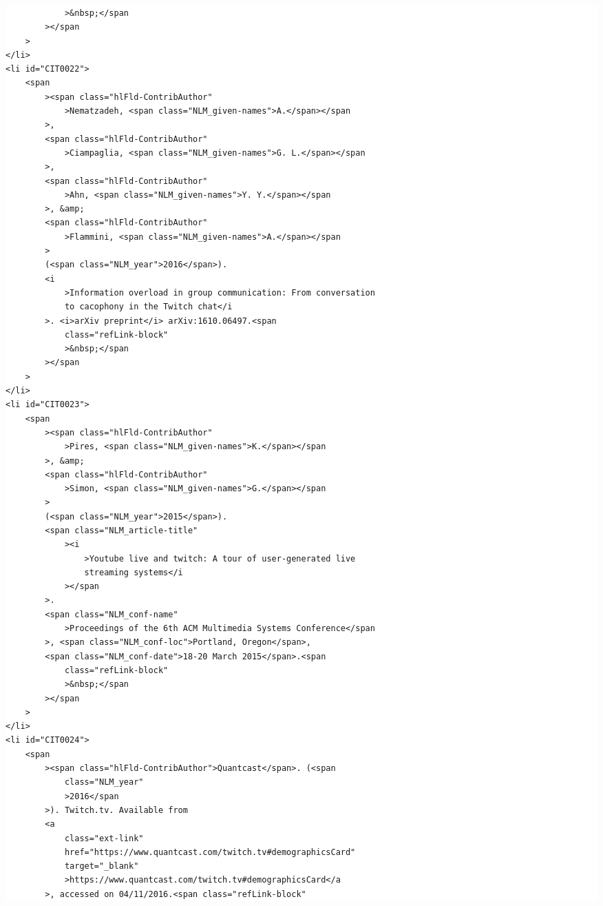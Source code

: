                 >&nbsp;</span
            ></span
        >
    </li>
    <li id="CIT0022">
        <span
            ><span class="hlFld-ContribAuthor"
                >Nematzadeh, <span class="NLM_given-names">A.</span></span
            >,
            <span class="hlFld-ContribAuthor"
                >Ciampaglia, <span class="NLM_given-names">G. L.</span></span
            >,
            <span class="hlFld-ContribAuthor"
                >Ahn, <span class="NLM_given-names">Y. Y.</span></span
            >, &amp;
            <span class="hlFld-ContribAuthor"
                >Flammini, <span class="NLM_given-names">A.</span></span
            >
            (<span class="NLM_year">2016</span>).
            <i
                >Information overload in group communication: From conversation
                to cacophony in the Twitch chat</i
            >. <i>arXiv preprint</i> arXiv:1610.06497.<span
                class="refLink-block"
                >&nbsp;</span
            ></span
        >
    </li>
    <li id="CIT0023">
        <span
            ><span class="hlFld-ContribAuthor"
                >Pires, <span class="NLM_given-names">K.</span></span
            >, &amp;
            <span class="hlFld-ContribAuthor"
                >Simon, <span class="NLM_given-names">G.</span></span
            >
            (<span class="NLM_year">2015</span>).
            <span class="NLM_article-title"
                ><i
                    >Youtube live and twitch: A tour of user-generated live
                    streaming systems</i
                ></span
            >.
            <span class="NLM_conf-name"
                >Proceedings of the 6th ACM Multimedia Systems Conference</span
            >, <span class="NLM_conf-loc">Portland, Oregon</span>,
            <span class="NLM_conf-date">18-20 March 2015</span>.<span
                class="refLink-block"
                >&nbsp;</span
            ></span
        >
    </li>
    <li id="CIT0024">
        <span
            ><span class="hlFld-ContribAuthor">Quantcast</span>. (<span
                class="NLM_year"
                >2016</span
            >). Twitch.tv. Available from
            <a
                class="ext-link"
                href="https://www.quantcast.com/twitch.tv#demographicsCard"
                target="_blank"
                >https://www.quantcast.com/twitch.tv#demographicsCard</a
            >, accessed on 04/11/2016.<span class="refLink-block"